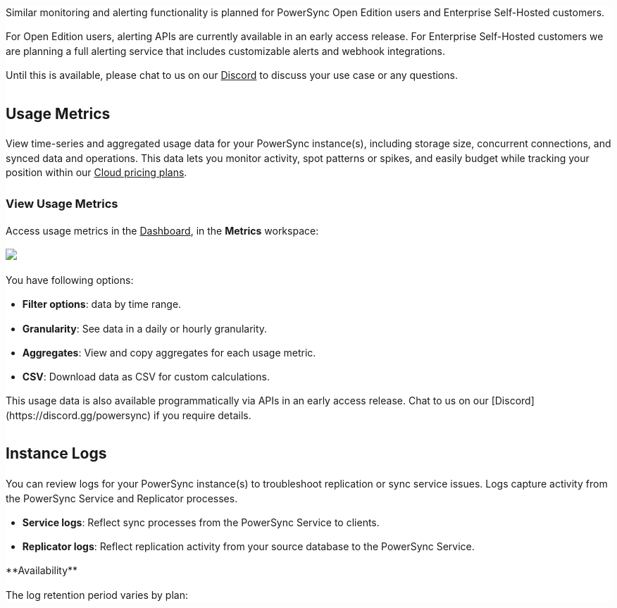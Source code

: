   Similar monitoring and alerting functionality is planned for PowerSync Open Edition users and Enterprise Self-Hosted customers.

  For Open Edition users, alerting APIs are currently available in an early access release. For Enterprise Self-Hosted customers we are planning a full alerting service that includes customizable alerts and webhook integrations.

  Until this is available, please chat to us on our [Discord](https://discord.gg/powersync) to discuss your use case or any questions.
</Info>

## Usage Metrics

View time-series and aggregated usage data for your PowerSync instance(s), including storage size, concurrent connections, and synced data and operations. This data lets you monitor activity, spot patterns or spikes, and easily budget while tracking your position within our [Cloud pricing plans](https://www.powersync.com/pricing).

### View Usage Metrics

Access usage metrics in the [Dashboard](/usage/tools/powersync-dashboard), in the **Metrics** workspace:

<Frame>
  <img src="https://mintlify.s3.us-west-1.amazonaws.com/powersync/images/usage-metrics.png" />
</Frame>

You have following options:

* **Filter options**: data by time range.

* **Granularity**: See data in a daily or hourly granularity.

* **Aggregates**: View and copy aggregates for each usage metric.

* **CSV**: Download data as CSV for custom calculations.

<Info>
  This usage data is also available programmatically via APIs in an early access release. Chat to us on our [Discord](https://discord.gg/powersync) if you require details.
</Info>

## Instance Logs

You can review logs for your PowerSync instance(s) to troubleshoot replication or sync service issues. Logs capture activity from the PowerSync Service and Replicator processes.

* **Service logs**: Reflect sync processes from the PowerSync Service to clients.

* **Replicator logs**: Reflect replication activity from your source database to the PowerSync Service.

<Note>
  **Availability**

  The log retention period varies by plan:
